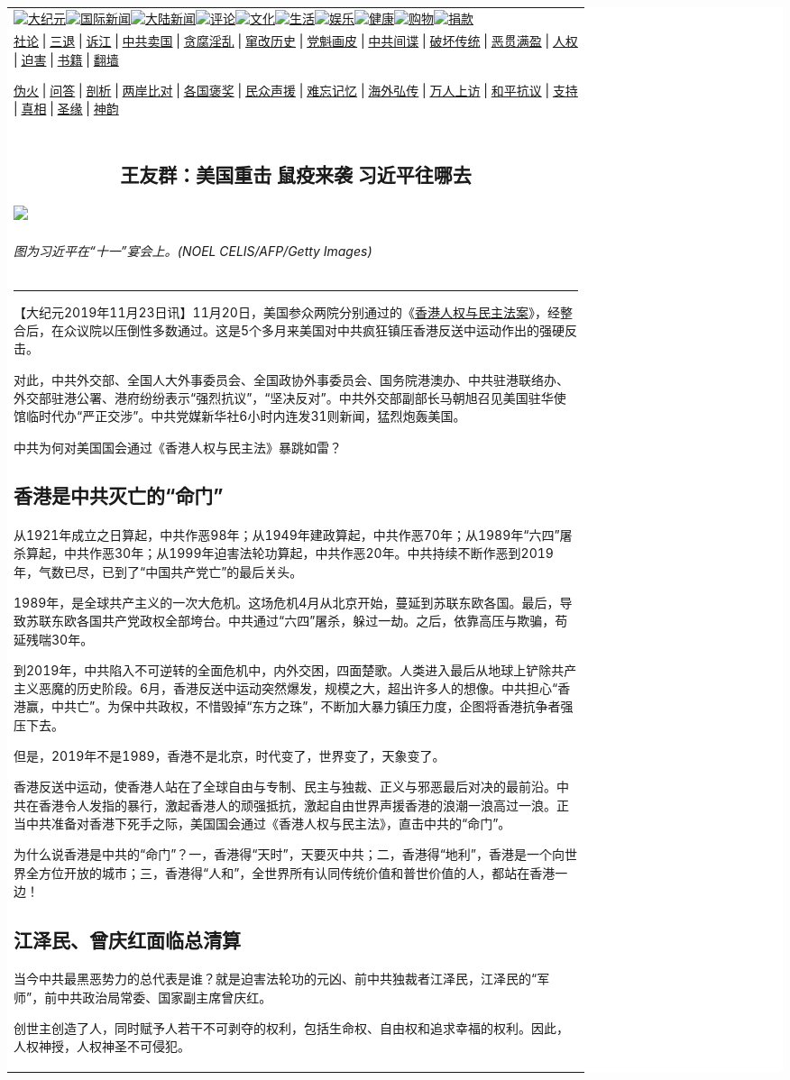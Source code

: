 <a name="1" id="1" target="_blank"></a><span id="1"></span>
<table border="0"><tr><td colspan="2" VALIGN=TOP><a href="https://github.com/wdlxhh2447/djy/blob/master/gb/nsc413.md#1"><img src="https://gitlab.com/szzdlab/www/raw/master/t/djy/1.jpg" title="大纪元"></a><a href="https://github.com/wdlxhh2447/djy/blob/master/gb/n24hr.md#1"><img src="https://gitlab.com/szzdlab/www/raw/master/t/djy/3.jpg" title="国际新闻"></a><a href="https://github.com/wdlxhh2447/djy/blob/master/gb/nsc413.md#1"><img src="https://gitlab.com/szzdlab/www/raw/master/t/djy/4.jpg" title="大陆新闻"></a><a href="https://github.com/wdlxhh2447/djy/blob/master/gb/news392.md#1"><img src="https://gitlab.com/szzdlab/www/raw/master/t/djy/5.jpg" title="评论"></a><a href="https://github.com/wdlxhh2447/djy/blob/master/gb/news2007.md#1"><img src="https://gitlab.com/szzdlab/www/raw/master/t/djy/6.jpg" title="文化"></a><a href="https://github.com/wdlxhh2447/djy/blob/master/gb/news2008.md#1"><img src="https://gitlab.com/szzdlab/www/raw/master/t/djy/7.jpg" title="生活"></a><a href="https://github.com/wdlxhh2447/djy/blob/master/gb/ncyule.md#1"><img src="https://gitlab.com/szzdlab/www/raw/master/t/djy/8.jpg" title="娱乐"></a><a href="https://github.com/wdlxhh2447/djy/blob/master/gb/nsc1002.md#1"><img src="https://gitlab.com/szzdlab/www/raw/master/t/djy/9.jpg" title="健康"><a href="https://www.youlucky.com"><img src="https://gitlab.com/szzdlab/www/raw/master/t/djy/10.jpg" title="购物"></a><a href="https://www.supportepoch.org/donation?utm_medium=epochtimes&utm_source=referral&utm_campaign=donate_button_djyhomepage"><img src="https://gitlab.com/szzdlab/www/raw/master/t/djy/12.jpg" title="捐款"></a></td></tr>
<tr><td colspan="2" VALIGN=TOP><a target="_blank" href="https://github.com/wdlxhh2447/djy/blob/master/gb/9p.md#1">社论</a> | <a target="_blank" href="https://github.com/wdlxhh2447/djy/blob/master/gb/nf5657.md#1">三退</a> | <a target="_blank" href="https://github.com/wdlxhh2447/djy/blob/master/gb/nf6123.md#1">诉江</a> | <a target="_blank" href="https://github.com/wdlxhh2447/djy/blob/master/gb/nf1176117.md#1">中共卖国</a> | <a target="_blank" href="https://github.com/wdlxhh2447/djy/blob/master/gb/nf5773.md#1">贪腐淫乱</a> | <a target="_blank" href="https://github.com/wdlxhh2447/djy/blob/master/gb/nf1176115.md#1">窜改历史</a> | <a target="_blank" href="https://github.com/wdlxhh2447/djy/blob/master/gb/nf1176107.md#1">党魁画皮</a> | <a target="_blank" href="https://github.com/wdlxhh2447/djy/blob/master/gb/nf1320400.md#1">中共间谍</a> | <a target="_blank" href="https://github.com/wdlxhh2447/djy/blob/master/gb/nf1176114.md#1">破坏传统</a> | <a target="_blank" href="https://github.com/wdlxhh2447/djy/blob/master/gb/nf5287.md#1">恶贯满盈</a> | <a target="_blank" href="https://github.com/wdlxhh2447/djy/blob/master/gb/ncid278.md#1">人权</a> | <a target="_blank" href="https://github.com/wdlxhh2447/djy/blob/master/gb/nf1176111.md#1">迫害</a> | <a target="_blank" href="https://github.com/wdlxhh2447/djy/blob/master/gb/nf1235328.md#1">书籍</a> | <a target="_blank" href="https://github.com/wdlxhh2447/www/blob/master/README.md?zsrh#1">翻墙</a></p><p><a target="_blank" href="https://github.com/wdlxhh2447/djy/blob/master/gb/nf5562.md#1">伪火</a> | <a target="_blank" href="https://github.com/wdlxhh2447/djy/blob/master/gb/nf4378.md#1">问答</a> | <a target="_blank" href="https://github.com/wdlxhh2447/djy/blob/master/gb/nf5792.md#1">剖析</a> | <a target="_blank" href="https://github.com/wdlxhh2447/djy/blob/master/gb/nf5735.md#1">两岸比对</a> | <a target="_blank" href="https://github.com/wdlxhh2447/djy/blob/master/gb/nf6119.md#1">各国褒奖</a> | <a target="_blank" href="https://github.com/wdlxhh2447/djy/blob/master/gb/nf6120.md#1">民众声援</a> | <a target="_blank" href="https://github.com/wdlxhh2447/djy/blob/master/gb/nf1188594.md#1">难忘记忆</a> | <a target="_blank" href="https://github.com/wdlxhh2447/djy/blob/master/gb/nf3180.md#1">海外弘传</a> | <a target="_blank" href="https://github.com/wdlxhh2447/djy/blob/master/gb/nf5410.md#1">万人上访</a> | <a target="_blank" href="https://github.com/wdlxhh2447/ntdtv/blob/master/gb/prog1530_1.md#1">和平抗议</a> | <a target="_blank" href="https://github.com/wdlxhh2447/djy/blob/master/gb/nf4386.md#1">支持</a> | <a target="_blank" href="https://github.com/wdlxhh2447/djy/blob/master/gb/nf4389.md#1">真相</a> | <a target="_blank" href="https://github.com/wdlxhh2447/djy/blob/master/gb/nf5790.md#1">圣缘</a> | <a target="_blank" href="https://github.com/wdlxhh2447/djy/blob/master/gb/nf4786.md#1">神韵</a></td></tr>
<tr><td VALIGN=TOP width="626"><h2 align=center>王友群：美国重击 鼠疫来袭 习近平往哪去</h2>
<img src="http://i.epochtimes.com/assets/uploads/2019/11/GettyImages-1172509081-600x400.jpg" />
<h6>图为习近平在“十一”宴会上。(NOEL CELIS/AFP/Getty Images)
</h6>
<hr>
<p>【大纪元2019年11月23日讯】11月20日，美国参众两院分别通过的《<a href="https://github.com/wdlxhh2447/djy/blob/master/gb/tag/%E9%A6%99%E6%B8%AF%E4%BA%BA%E6%9D%83%E4%B8%8E%E6%B0%91%E4%B8%BB%E6%B3%95%E6%A1%88.md">香港人权与民主法案</a>》，经整合后，在众议院以压倒性多数通过。这是5个多月来美国对中共疯狂镇压香港反送中运动作出的强硬反击。</p>
<p>对此，中共外交部、全国人大外事委员会、全国政协外事委员会、国务院港澳办、中共驻港联络办、外交部驻港公署、港府纷纷表示“强烈抗议”，“坚决反对”。中共外交部副部长马朝旭召见美国驻华使馆临时代办“严正交涉”。中共党媒新华社6小时内连发31则新闻，猛烈炮轰美国。</p>
<p>中共为何对美国国会通过《香港人权与民主法》暴跳如雷？</p>
<h2>香港是中共灭亡的“命门”</h2>
<p>从1921年成立之日算起，中共作恶98年；从1949年建政算起，中共作恶70年；从1989年“六四”屠杀算起，中共作恶30年；从1999年迫害法轮功算起，中共作恶20年。中共持续不断作恶到2019年，气数已尽，已到了“中国共产党亡”的最后关头。</p>
<p>1989年，是全球共产主义的一次大危机。这场危机4月从北京开始，蔓延到苏联东欧各国。最后，导致苏联东欧各国共产党政权全部垮台。中共通过“六四”屠杀，躲过一劫。之后，依靠高压与欺骗，苟延残喘30年。</p>
<p>到2019年，中共陷入不可逆转的全面危机中，内外交困，四面楚歌。人类进入最后从地球上铲除共产主义恶魔的历史阶段。6月，香港反送中运动突然爆发，规模之大，超出许多人的想像。中共担心“香港赢，中共亡”。为保中共政权，不惜毁掉“东方之珠”，不断加大暴力镇压力度，企图将香港抗争者强压下去。</p>
<p>但是，2019年不是1989，香港不是北京，时代变了，世界变了，天象变了。</p>
<p>香港反送中运动，使香港人站在了全球自由与专制、民主与独裁、正义与邪恶最后对决的最前沿。中共在香港令人发指的暴行，激起香港人的顽强抵抗，激起自由世界声援香港的浪潮一浪高过一浪。正当中共准备对香港下死手之际，美国国会通过《香港人权与民主法》，直击中共的“命门”。</p>
<p>为什么说香港是中共的“命门”？一，香港得“天时”，天要灭中共；二，香港得“地利”，香港是一个向世界全方位开放的城市；三，香港得“人和”，全世界所有认同传统价值和普世价值的人，都站在香港一边！</p>
<h2>江泽民、曾庆红面临总清算</h2>
<p>当今中共最黑恶势力的总代表是谁？就是迫害法轮功的元凶、前中共独裁者江泽民，江泽民的“军师”，前中共政治局常委、国家副主席曾庆红。</p>
<p>创世主创造了人，同时赋予人若干不可剥夺的权利，包括生命权、自由权和追求幸福的权利。因此，人权神授，人权神圣不可侵犯。</p>